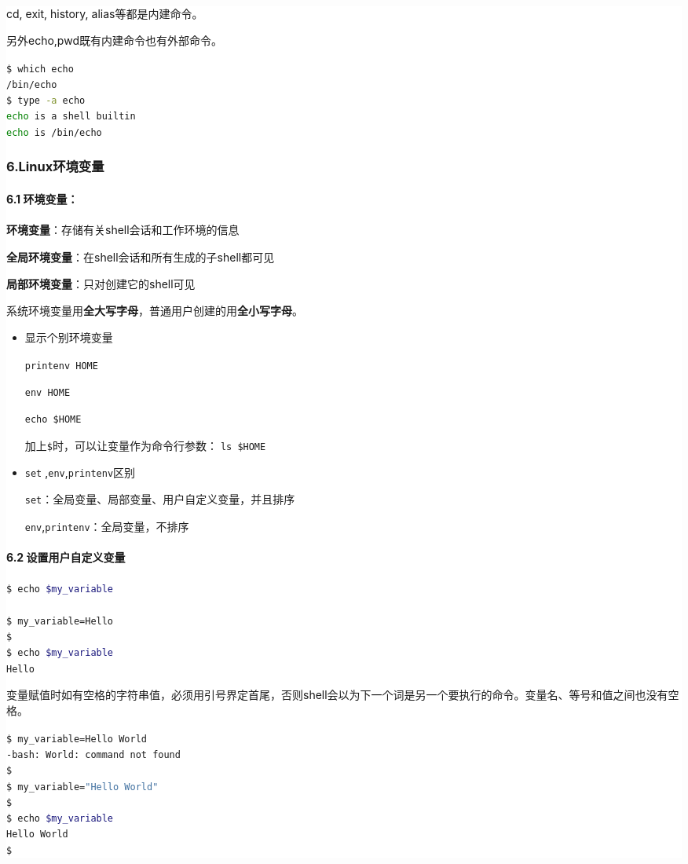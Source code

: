 cd, exit, history, alias等都是内建命令。

另外echo,pwd既有内建命令也有外部命令。

```bash
$ which echo
/bin/echo
$ type -a echo
echo is a shell builtin
echo is /bin/echo
```



### 6.Linux环境变量

#### 6.1 环境变量：

**环境变量**：存储有关shell会话和工作环境的信息

**全局环境变量**：在shell会话和所有生成的子shell都可见

**局部环境变量**：只对创建它的shell可见

系统环境变量用**全大写字母**，普通用户创建的用**全小写字母**。

- 显示个别环境变量

  `printenv HOME`

  `env HOME`

  `echo $HOME`

  加上`$`时，可以让变量作为命令行参数： `ls $HOME`  

+ `set` ,`env`,`printenv`区别

  `set`：全局变量、局部变量、用户自定义变量，并且排序

  `env`,`printenv`：全局变量，不排序

#### 6.2 设置用户自定义变量

```bash
$ echo $my_variable

$ my_variable=Hello 
$
$ echo $my_variable 
Hello
```

变量赋值时如有空格的字符串值，必须用引号界定首尾，否则shell会以为下一个词是另一个要执行的命令。变量名、等号和值之间也没有空格。

```bash
$ my_variable=Hello World 
-bash: World: command not found 
$
$ my_variable="Hello World"
$
$ echo $my_variable
Hello World
$
```

